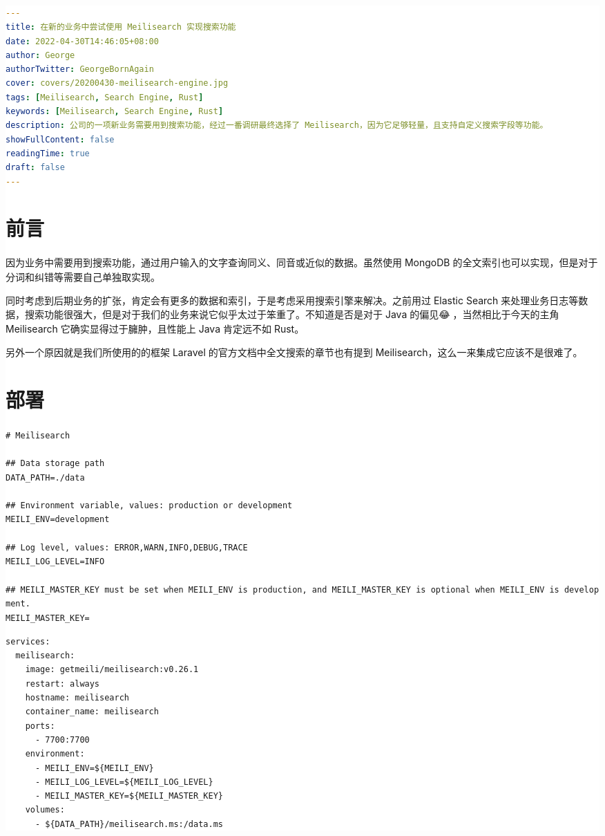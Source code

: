 ```yaml
---
title: 在新的业务中尝试使用 Meilisearch 实现搜索功能
date: 2022-04-30T14:46:05+08:00
author: George
authorTwitter: GeorgeBornAgain
cover: covers/20200430-meilisearch-engine.jpg
tags: [Meilisearch, Search Engine, Rust]
keywords: [Meilisearch, Search Engine, Rust]
description: 公司的一项新业务需要用到搜索功能，经过一番调研最终选择了 Meilisearch，因为它足够轻量，且支持自定义搜索字段等功能。
showFullContent: false
readingTime: true
draft: false
---
```


# 前言

因为业务中需要用到搜索功能，通过用户输入的文字查询同义、同音或近似的数据。虽然使用 MongoDB 的全文索引也可以实现，但是对于分词和纠错等需要自己单独取实现。

同时考虑到后期业务的扩张，肯定会有更多的数据和索引，于是考虑采用搜索引擎来解决。之前用过 Elastic Search 来处理业务日志等数据，搜索功能很强大，但是对于我们的业务来说它似乎太过于笨重了。不知道是否是对于 Java 的偏见😂 ，当然相比于今天的主角 Meilisearch 它确实显得过于臃肿，且性能上 Java 肯定远不如 Rust。

另外一个原因就是我们所使用的的框架 Laravel 的官方文档中全文搜索的章节也有提到 Meilisearch，这么一来集成它应该不是很难了。

# 部署

```env
# Meilisearch

## Data storage path
DATA_PATH=./data

## Environment variable, values: production or development
MEILI_ENV=development

## Log level, values: ERROR,WARN,INFO,DEBUG,TRACE
MEILI_LOG_LEVEL=INFO

## MEILI_MASTER_KEY must be set when MEILI_ENV is production, and MEILI_MASTER_KEY is optional when MEILI_ENV is development.
MEILI_MASTER_KEY=
```

```docker-compose
services:
  meilisearch:
    image: getmeili/meilisearch:v0.26.1
    restart: always
    hostname: meilisearch
    container_name: meilisearch
    ports:
      - 7700:7700
    environment:
      - MEILI_ENV=${MEILI_ENV}
      - MEILI_LOG_LEVEL=${MEILI_LOG_LEVEL}
      - MEILI_MASTER_KEY=${MEILI_MASTER_KEY}
    volumes:
      - ${DATA_PATH}/meilisearch.ms:/data.ms
```
